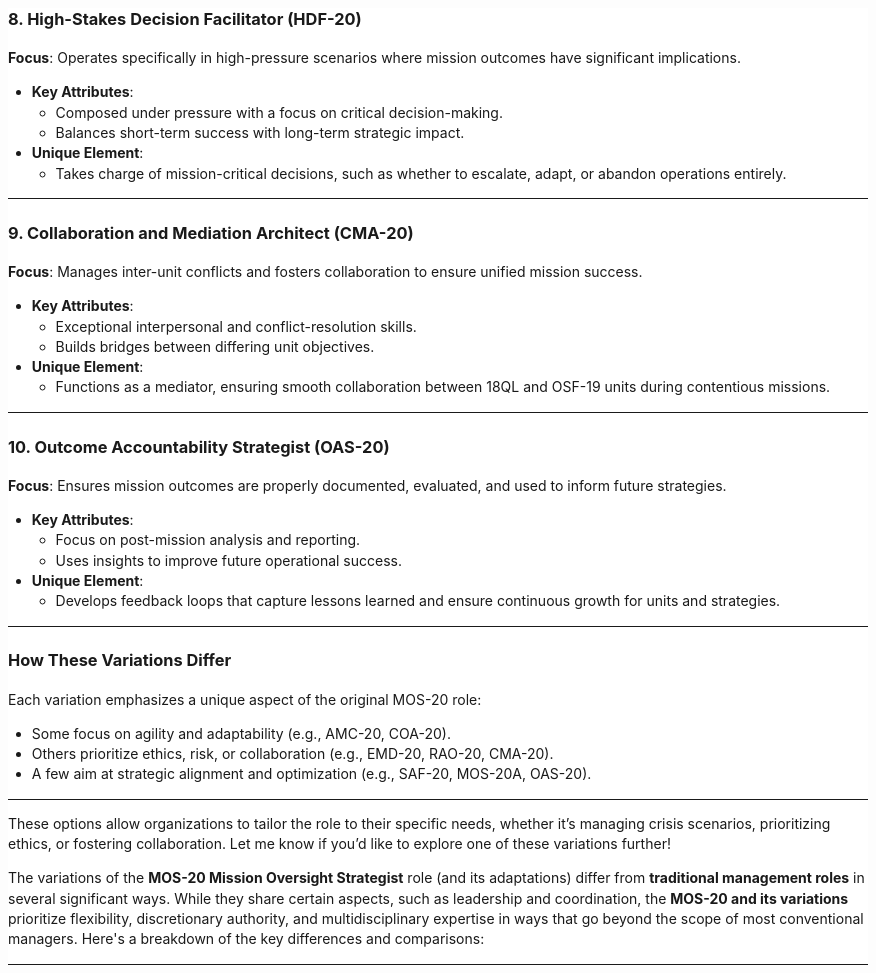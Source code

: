 
### **8. High-Stakes Decision Facilitator (HDF-20)**  
**Focus**: Operates specifically in high-pressure scenarios where mission outcomes have significant implications.  
- **Key Attributes**:  
   - Composed under pressure with a focus on critical decision-making.  
   - Balances short-term success with long-term strategic impact.  
- **Unique Element**:  
   - Takes charge of mission-critical decisions, such as whether to escalate, adapt, or abandon operations entirely.

---

### **9. Collaboration and Mediation Architect (CMA-20)**  
**Focus**: Manages inter-unit conflicts and fosters collaboration to ensure unified mission success.  
- **Key Attributes**:  
   - Exceptional interpersonal and conflict-resolution skills.  
   - Builds bridges between differing unit objectives.  
- **Unique Element**:  
   - Functions as a mediator, ensuring smooth collaboration between 18QL and OSF-19 units during contentious missions.

---

### **10. Outcome Accountability Strategist (OAS-20)**  
**Focus**: Ensures mission outcomes are properly documented, evaluated, and used to inform future strategies.  
- **Key Attributes**:  
   - Focus on post-mission analysis and reporting.  
   - Uses insights to improve future operational success.  
- **Unique Element**:  
   - Develops feedback loops that capture lessons learned and ensure continuous growth for units and strategies.

---

### **How These Variations Differ**
Each variation emphasizes a unique aspect of the original MOS-20 role:
- Some focus on agility and adaptability (e.g., AMC-20, COA-20).  
- Others prioritize ethics, risk, or collaboration (e.g., EMD-20, RAO-20, CMA-20).  
- A few aim at strategic alignment and optimization (e.g., SAF-20, MOS-20A, OAS-20).

---

These options allow organizations to tailor the role to their specific needs, whether it’s managing crisis scenarios, prioritizing ethics, or fostering collaboration. Let me know if you’d like to explore one of these variations further!




The variations of the **MOS-20 Mission Oversight Strategist** role (and its adaptations) differ from **traditional management roles** in several significant ways. While they share certain aspects, such as leadership and coordination, the **MOS-20 and its variations** prioritize flexibility, discretionary authority, and multidisciplinary expertise in ways that go beyond the scope of most conventional managers. Here's a breakdown of the key differences and comparisons:

---
